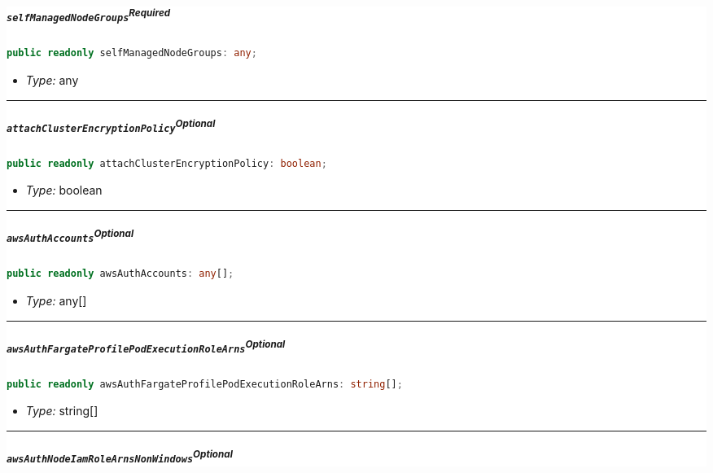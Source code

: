 ##### `selfManagedNodeGroups`<sup>Required</sup> <a name="selfManagedNodeGroups" id="@danielmschmidt/terraform-cdk-terraform-module-publishing-on-gh-packages.Eks.property.selfManagedNodeGroups"></a>

```typescript
public readonly selfManagedNodeGroups: any;
```

- *Type:* any

---

##### `attachClusterEncryptionPolicy`<sup>Optional</sup> <a name="attachClusterEncryptionPolicy" id="@danielmschmidt/terraform-cdk-terraform-module-publishing-on-gh-packages.Eks.property.attachClusterEncryptionPolicy"></a>

```typescript
public readonly attachClusterEncryptionPolicy: boolean;
```

- *Type:* boolean

---

##### `awsAuthAccounts`<sup>Optional</sup> <a name="awsAuthAccounts" id="@danielmschmidt/terraform-cdk-terraform-module-publishing-on-gh-packages.Eks.property.awsAuthAccounts"></a>

```typescript
public readonly awsAuthAccounts: any[];
```

- *Type:* any[]

---

##### `awsAuthFargateProfilePodExecutionRoleArns`<sup>Optional</sup> <a name="awsAuthFargateProfilePodExecutionRoleArns" id="@danielmschmidt/terraform-cdk-terraform-module-publishing-on-gh-packages.Eks.property.awsAuthFargateProfilePodExecutionRoleArns"></a>

```typescript
public readonly awsAuthFargateProfilePodExecutionRoleArns: string[];
```

- *Type:* string[]

---

##### `awsAuthNodeIamRoleArnsNonWindows`<sup>Optional</sup> <a name="awsAuthNodeIamRoleArnsNonWindows" id="@danielmschmidt/terraform-cdk-terraform-module-publishing-on-gh-packages.Eks.property.awsAuthNodeIamRoleArnsNonWindows"></a>
